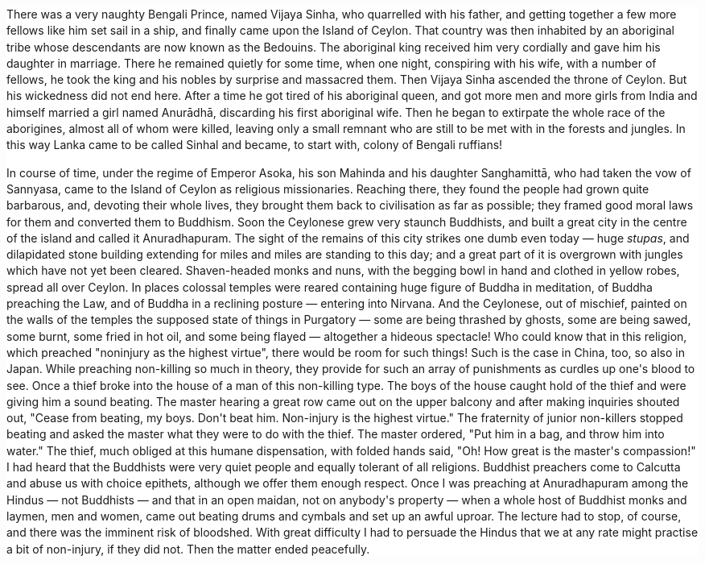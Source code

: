 
There was a very naughty Bengali Prince, named Vijaya Sinha, who
quarrelled with his father, and getting together a few more fellows like
him set sail in a ship, and finally came upon the Island of Ceylon. That
country was then inhabited by an aboriginal tribe whose descendants are
now known as the Bedouins. The aboriginal king received him very
cordially and gave him his daughter in marriage. There he remained
quietly for some time, when one night, conspiring with his wife, with a
number of fellows, he took the king and his nobles by surprise and
massacred them. Then Vijaya Sinha ascended the throne of Ceylon. But his
wickedness did not end here. After a time he got tired of his aboriginal
queen, and got more men and more girls from India and himself married a
girl named Anurādhā, discarding his first aboriginal wife. Then he began
to extirpate the whole race of the aborigines, almost all of whom were
killed, leaving only a small remnant who are still to be met with in the
forests and jungles. In this way Lanka came to be called Sinhal and
became, to start with, colony of Bengali ruffians!

In course of time, under the regime of Emperor Asoka, his son Mahinda
and his daughter Sanghamittā, who had taken the vow of Sannyasa, came to
the Island of Ceylon as religious missionaries. Reaching there, they
found the people had grown quite barbarous, and, devoting their whole
lives, they brought them back to civilisation as far as possible; they
framed good moral laws for them and converted them to Buddhism. Soon the
Ceylonese grew very staunch Buddhists, and built a great city in the
centre of the island and called it Anuradhapuram. The sight of the
remains of this city strikes one dumb even today — huge *stupas*, and
dilapidated stone building extending for miles and miles are standing to
this day; and a great part of it is overgrown with jungles which have
not yet been cleared. Shaven-headed monks and nuns, with the begging
bowl in hand and clothed in yellow robes, spread all over Ceylon. In
places colossal temples were reared containing huge figure of Buddha in
meditation, of Buddha preaching the Law, and of Buddha in a reclining
posture — entering into Nirvana. And the Ceylonese, out of mischief,
painted on the walls of the temples the supposed state of things in
Purgatory — some are being thrashed by ghosts, some are being sawed,
some burnt, some fried in hot oil, and some being flayed — altogether a
hideous spectacle! Who could know that in this religion, which preached
"noninjury as the highest virtue", there would be room for such things!
Such is the case in China, too, so also in Japan. While preaching
non-killing so much in theory, they provide for such an array of
punishments as curdles up one's blood to see. Once a thief broke into
the house of a man of this non-killing type. The boys of the house
caught hold of the thief and were giving him a sound beating. The master
hearing a great row came out on the upper balcony and after making
inquiries shouted out, "Cease from beating, my boys. Don't beat him.
Non-injury is the highest virtue." The fraternity of junior non-killers
stopped beating and asked the master what they were to do with the
thief. The master ordered, "Put him in a bag, and throw him into water."
The thief, much obliged at this humane dispensation, with folded hands
said, "Oh! How great is the master's compassion!" I had heard that the
Buddhists were very quiet people and equally tolerant of all religions.
Buddhist preachers come to Calcutta and abuse us with choice epithets,
although we offer them enough respect. Once I was preaching at
Anuradhapuram among the Hindus — not Buddhists — and that in an open
maidan, not on anybody's property — when a whole host of Buddhist monks
and laymen, men and women, came out beating drums and cymbals and set up
an awful uproar. The lecture had to stop, of course, and there was the
imminent risk of bloodshed. With great difficulty I had to persuade the
Hindus that we at any rate might practise a bit of non-injury, if they
did not. Then the matter ended peacefully.
